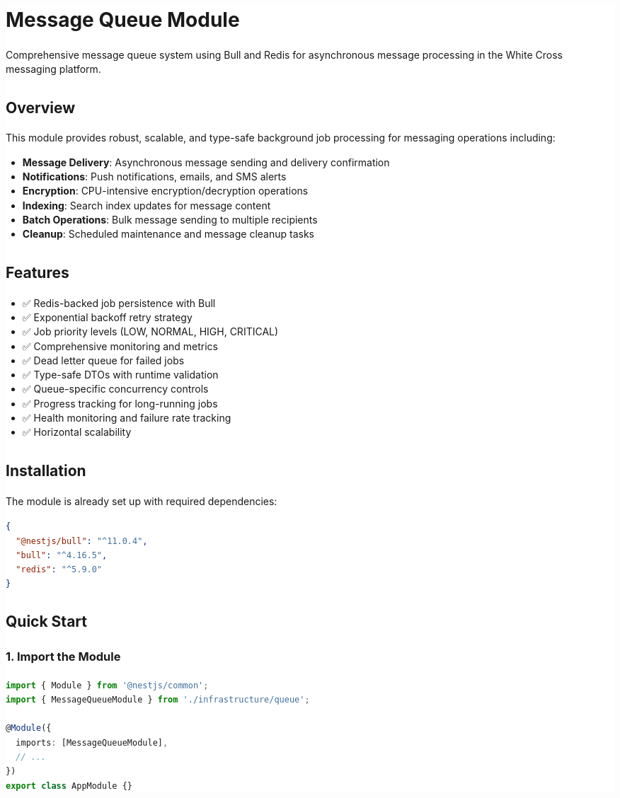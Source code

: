 # Message Queue Module

Comprehensive message queue system using Bull and Redis for asynchronous message processing in the White Cross messaging platform.

## Overview

This module provides robust, scalable, and type-safe background job processing for messaging operations including:

- **Message Delivery**: Asynchronous message sending and delivery confirmation
- **Notifications**: Push notifications, emails, and SMS alerts
- **Encryption**: CPU-intensive encryption/decryption operations
- **Indexing**: Search index updates for message content
- **Batch Operations**: Bulk message sending to multiple recipients
- **Cleanup**: Scheduled maintenance and message cleanup tasks

## Features

- ✅ Redis-backed job persistence with Bull
- ✅ Exponential backoff retry strategy
- ✅ Job priority levels (LOW, NORMAL, HIGH, CRITICAL)
- ✅ Comprehensive monitoring and metrics
- ✅ Dead letter queue for failed jobs
- ✅ Type-safe DTOs with runtime validation
- ✅ Queue-specific concurrency controls
- ✅ Progress tracking for long-running jobs
- ✅ Health monitoring and failure rate tracking
- ✅ Horizontal scalability

## Installation

The module is already set up with required dependencies:

```json
{
  "@nestjs/bull": "^11.0.4",
  "bull": "^4.16.5",
  "redis": "^5.9.0"
}
```

## Quick Start

### 1. Import the Module

```typescript
import { Module } from '@nestjs/common';
import { MessageQueueModule } from './infrastructure/queue';

@Module({
  imports: [MessageQueueModule],
  // ...
})
export class AppModule {}
```
